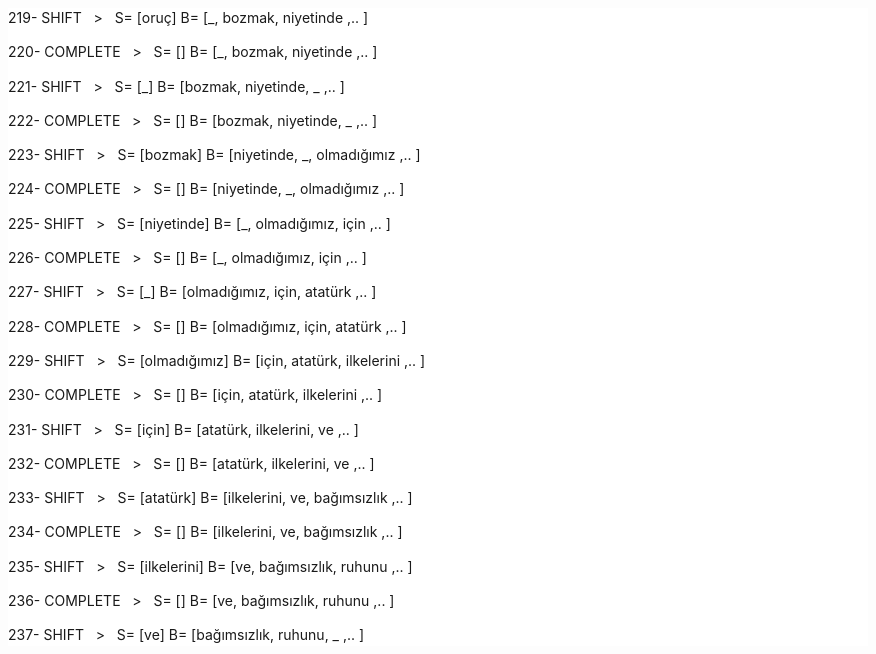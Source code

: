 219- SHIFT&nbsp;&nbsp;&nbsp;>&nbsp;&nbsp;&nbsp;S= [oruç]   B= [_, bozmak, niyetinde ,.. ]



220- COMPLETE&nbsp;&nbsp;&nbsp;>&nbsp;&nbsp;&nbsp;S= []   B= [_, bozmak, niyetinde ,.. ]



221- SHIFT&nbsp;&nbsp;&nbsp;>&nbsp;&nbsp;&nbsp;S= [_]   B= [bozmak, niyetinde, _ ,.. ]



222- COMPLETE&nbsp;&nbsp;&nbsp;>&nbsp;&nbsp;&nbsp;S= []   B= [bozmak, niyetinde, _ ,.. ]



223- SHIFT&nbsp;&nbsp;&nbsp;>&nbsp;&nbsp;&nbsp;S= [bozmak]   B= [niyetinde, _, olmadığımız ,.. ]



224- COMPLETE&nbsp;&nbsp;&nbsp;>&nbsp;&nbsp;&nbsp;S= []   B= [niyetinde, _, olmadığımız ,.. ]



225- SHIFT&nbsp;&nbsp;&nbsp;>&nbsp;&nbsp;&nbsp;S= [niyetinde]   B= [_, olmadığımız, için ,.. ]



226- COMPLETE&nbsp;&nbsp;&nbsp;>&nbsp;&nbsp;&nbsp;S= []   B= [_, olmadığımız, için ,.. ]



227- SHIFT&nbsp;&nbsp;&nbsp;>&nbsp;&nbsp;&nbsp;S= [_]   B= [olmadığımız, için, atatürk ,.. ]



228- COMPLETE&nbsp;&nbsp;&nbsp;>&nbsp;&nbsp;&nbsp;S= []   B= [olmadığımız, için, atatürk ,.. ]



229- SHIFT&nbsp;&nbsp;&nbsp;>&nbsp;&nbsp;&nbsp;S= [olmadığımız]   B= [için, atatürk, ilkelerini ,.. ]



230- COMPLETE&nbsp;&nbsp;&nbsp;>&nbsp;&nbsp;&nbsp;S= []   B= [için, atatürk, ilkelerini ,.. ]



231- SHIFT&nbsp;&nbsp;&nbsp;>&nbsp;&nbsp;&nbsp;S= [için]   B= [atatürk, ilkelerini, ve ,.. ]



232- COMPLETE&nbsp;&nbsp;&nbsp;>&nbsp;&nbsp;&nbsp;S= []   B= [atatürk, ilkelerini, ve ,.. ]



233- SHIFT&nbsp;&nbsp;&nbsp;>&nbsp;&nbsp;&nbsp;S= [atatürk]   B= [ilkelerini, ve, bağımsızlık ,.. ]



234- COMPLETE&nbsp;&nbsp;&nbsp;>&nbsp;&nbsp;&nbsp;S= []   B= [ilkelerini, ve, bağımsızlık ,.. ]



235- SHIFT&nbsp;&nbsp;&nbsp;>&nbsp;&nbsp;&nbsp;S= [ilkelerini]   B= [ve, bağımsızlık, ruhunu ,.. ]



236- COMPLETE&nbsp;&nbsp;&nbsp;>&nbsp;&nbsp;&nbsp;S= []   B= [ve, bağımsızlık, ruhunu ,.. ]



237- SHIFT&nbsp;&nbsp;&nbsp;>&nbsp;&nbsp;&nbsp;S= [ve]   B= [bağımsızlık, ruhunu, _ ,.. ]

